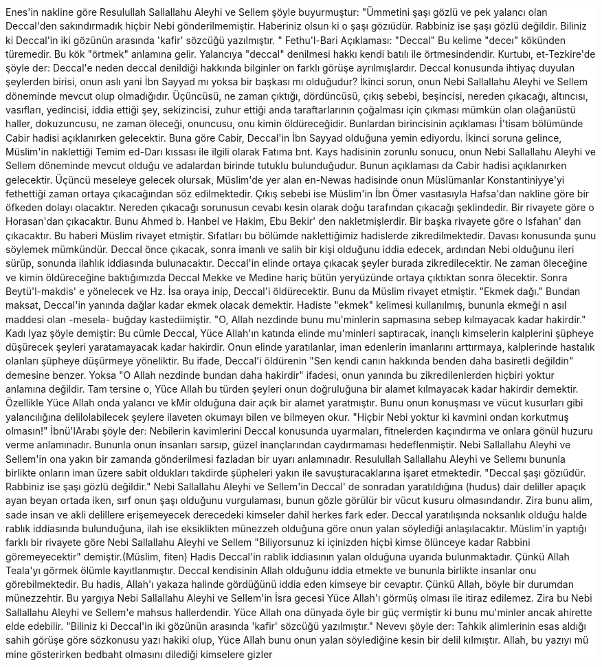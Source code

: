Enes'in nakline göre Resulullah Sallallahu Aleyhi ve Sellem şöyle buyurmuştur: "Ümmetini şaşı gözlü ve pek yalancı olan Deccal'den sakındırmadık hiçbir Nebi gönderilmemiştir. Haberiniz olsun ki o şaşı gözıüdür. Rabbiniz ise şaşı gözlü değildir. Biliniz ki Deccal'in iki gözünün arasında 'kafir' sözcüğü yazılmıştır. " Fethu'l-Bari Açıklaması: "Deccal" Bu kelime "deceı" kökünden türemedir. Bu kök "örtmek" anlamına gelir. Yalancıya "deccal" denilmesi hakkı kendi batılı ile örtmesindendir. Kurtubı, et-Tezkire'de şöyle der: Deccal'e neden deccal denildiği hakkında bilginler on farklı görüşe ayrılmışlardır. Deccal konusunda ihtiyaç duyulan şeylerden birisi, onun aslı yani İbn Sayyad mı yoksa bir başkası mı olduğudur? İkinci sorun, onun Nebi Sallallahu Aleyhi ve Sellem döneminde mevcut olup olmadığıdır. Üçüncüsü, ne zaman çıktığı, dördüncüsü, çıkış sebebi, beşincisi, nereden çıkacağı, altıncısı, vasıfları, yedincisi, iddia ettiği şey, sekizincisi, zuhur ettiği anda taraftarlarının çoğalması için çıkması mümkün olan olağanüstü haller, dokuzuncusu, ne zaman öleceği, onuncusu, onu kimin öldüreceğidir. Bunlardan birincisinin açıklaması İ'tisam bölümünde Cabir hadisi açıklanırken gelecektir. Buna göre Cabir, Deccal'in İbn Sayyad olduğuna yemin ediyordu. İkinci soruna gelince, Müslim'in naklettiği Temim ed-Darı kıssası ile ilgili olarak Fatıma bnt. Kays hadisinin zorunlu sonucu, onun Nebi Sallallahu Aleyhi ve Sellem döneminde mevcut olduğu ve adalardan birinde tutuklu bulunduğudur. Bunun açıklaması da Cabir hadisi açıklanırken gelecektir. Üçüncü meseleye gelecek olursak, Müslim'de yer alan en-Newas hadisinde onun Müslümanlar Konstantiniyye'yi fethettiği zaman ortaya çıkacağından söz edilmektedir. Çıkış sebebi ise Müslim'in İbn Ömer vasıtasıyla Hafsa'dan nakline göre bir öfkeden dolayı olacaktır. Nereden çıkacağı sorunusun cevabı kesin olarak doğu tarafından çıkacağı şeklindedir. Bir rivayete göre o Horasan'dan çıkacaktır. Bunu Ahmed b. Hanbel ve Hakim, Ebu Bekir' den nakletmişlerdir. Bir başka rivayete göre o Isfahan' dan çıkacaktır. Bu haberi Müslim rivayet etmiştir. Sıfatları bu bölümde naklettiğimiz hadislerde zikredilmektedir. Davası konusunda şunu söylemek mümkündür. Deccal önce çıkacak, sonra imanlı ve salih bir kişi olduğunu iddia edecek, ardından Nebi olduğunu ileri sürüp, sonunda ilahlık iddiasında bulunacaktır. Deccal'in elinde ortaya çıkacak şeyler burada zikredilecektir. Ne zaman öleceğine ve kimin öldüreceğine baktığımızda Deccal Mekke ve Medine hariç bütün yeryüzünde ortaya çıktıktan sonra ölecektir. Sonra Beytü'l-makdis' e yönelecek ve Hz. İsa oraya inip, Deccal'i öldürecektir. Bunu da Müslim rivayet etmiştir. "Ekmek dağı." Bundan maksat, Deccal'in yanında dağlar kadar ekmek olacak demektir. Hadiste "ekmek" kelimesi kullanılmış, bununla ekmeği n asıl maddesi olan -mesela- buğday kastediimiştir. "O, Allah nezdinde bunu mu'minlerin sapmasına sebep kılmayacak kadar hakirdir." Kadı Iyaz şöyle demiştir: Bu cümle Deccal, Yüce Allah'ın katında elinde mu'minleri saptıracak, inançlı kimselerin kalplerini şüpheye düşürecek şeyleri yaratamayacak kadar hakirdir. Onun elinde yaratılanlar, iman edenlerin imanlarını arttırmaya, kalplerinde hastalık olanları şüpheye düşürmeye yöneliktir. Bu ifade, Deccal'i öldürenin "Sen kendi canın hakkında benden daha basiretli değildin" demesine benzer. Yoksa "O Allah nezdinde bundan daha hakirdir" ifadesi, onun yanında bu zikredilenlerden hiçbiri yoktur anlamına değildir. Tam tersine o, Yüce Allah bu türden şeyleri onun doğruluğuna bir alamet kılmayacak kadar hakirdir demektir. Özellikle Yüce Allah onda yalancı ve kMir olduğuna dair açık bir alamet yaratmıştır. Bunu onun konuşması ve vücut kusurları gibi yalancılığına delilolabilecek şeylere ilaveten okumayı bilen ve bilmeyen okur. "Hiçbir Nebi yoktur ki kavmini ondan korkutmuş olmasın!" İbnü'lArabı şöyle der: Nebilerin kavimlerini Deccal konusunda uyarmaları, fitnelerden kaçındırma ve onlara gönül huzuru verme anlamınadır. Bununla onun insanları sarsıp, güzel inançlarından caydırmaması hedeflenmiştir. Nebi Sallallahu Aleyhi ve Sellem'in ona yakın bir zamanda gönderilmesi fazladan bir uyarı anlamınadır. Resulullah Sallallahu Aleyhi ve Sellemı bununla birlikte onların iman üzere sabit oldukları takdirde şüpheleri yakın ile savuşturacaklarına işaret etmektedir. "Deccal şaşı gözıüdür. Rabbiniz ise şaşı gözlü değildir." Nebi Sallallahu Aleyhi ve Sellem'in Deccal' de sonradan yaratıldığına (hudus) dair deliller apaçık ayan beyan ortada iken, sırf onun şaşı olduğunu vurgulaması, bunun gözle görülür bir vücut kusuru olmasındandır. Zira bunu alim, sade insan ve akli delillere erişemeyecek derecedeki kimseler dahil herkes fark eder. Deccal yaratılışında noksanlık olduğu halde rablık iddiasında bulunduğuna, ilah ise eksiklikten münezzeh olduğuna göre onun yalan söylediği anlaşılacaktır. Müslim'in yaptığı farklı bir rivayete göre Nebi Sallallahu Aleyhi ve Sellem "Biliyorsunuz ki içinizden hiçbi kimse ölünceye kadar Rabbini göremeyecektir" demiştir.(Müslim, fiten) Hadis Deccal'in rablik iddiasının yalan olduğuna uyarıda bulunmaktadır. Çünkü Allah Teala'yı görmek ölümle kayıtlanmıştır. Deccal kendisinin Allah olduğunu iddia etmekte ve bununla birlikte insanlar onu görebilmektedir. Bu hadis, Allah'ı yakaza halinde gördüğünü iddia eden kimseye bir cevaptır. Çünkü Allah, böyle bir durumdan münezzehtir. Bu yargıya Nebi Sallallahu Aleyhi ve Sellem'in İsra gecesi Yüce Allah'ı görmüş olması ile itiraz edilemez. Zira bu Nebi Sallallahu Aleyhi ve Sellem'e mahsus hallerdendir. Yüce Allah ona dünyada öyle bir güç vermiştir ki bunu mu'minler ancak ahirette elde edebilir. "Biliniz ki Deccal'in iki gözünün arasında 'kafir' sözcüğü yazılmıştır." Nevevı şöyle der: Tahkik alimlerinin esas aldığı sahih görüşe göre sözkonusu yazı hakiki oIup, Yüce Allah bunu onun yalan söyIediğine kesin bir delil kıImıştır. Allah, bu yazıyı mü mine gösterirken bedbaht oImasını dilediği kimseIere gizIer
</div>